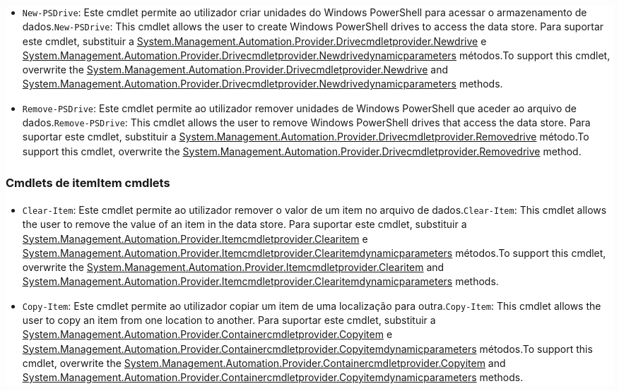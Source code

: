 - <span data-ttu-id="1e29b-110">`New-PSDrive`: Este cmdlet permite ao utilizador criar unidades do Windows PowerShell para acessar o armazenamento de dados.</span><span class="sxs-lookup"><span data-stu-id="1e29b-110">`New-PSDrive`: This cmdlet allows the user to create Windows PowerShell drives to access the data store.</span></span> <span data-ttu-id="1e29b-111">Para suportar este cmdlet, substituir a [System.Management.Automation.Provider.Drivecmdletprovider.Newdrive](/dotnet/api/System.Management.Automation.Provider.DriveCmdletProvider.NewDrive) e [ System.Management.Automation.Provider.Drivecmdletprovider.Newdrivedynamicparameters](/dotnet/api/System.Management.Automation.Provider.DriveCmdletProvider.NewDriveDynamicParameters) métodos.</span><span class="sxs-lookup"><span data-stu-id="1e29b-111">To support this cmdlet, overwrite the [System.Management.Automation.Provider.Drivecmdletprovider.Newdrive](/dotnet/api/System.Management.Automation.Provider.DriveCmdletProvider.NewDrive) and [System.Management.Automation.Provider.Drivecmdletprovider.Newdrivedynamicparameters](/dotnet/api/System.Management.Automation.Provider.DriveCmdletProvider.NewDriveDynamicParameters) methods.</span></span>

- <span data-ttu-id="1e29b-112">`Remove-PSDrive`: Este cmdlet permite ao utilizador remover unidades de Windows PowerShell que aceder ao arquivo de dados.</span><span class="sxs-lookup"><span data-stu-id="1e29b-112">`Remove-PSDrive`: This cmdlet allows the user to remove Windows PowerShell drives that access the data store.</span></span> <span data-ttu-id="1e29b-113">Para suportar este cmdlet, substituir a [System.Management.Automation.Provider.Drivecmdletprovider.Removedrive](/dotnet/api/System.Management.Automation.Provider.DriveCmdletProvider.RemoveDrive) método.</span><span class="sxs-lookup"><span data-stu-id="1e29b-113">To support this cmdlet, overwrite the [System.Management.Automation.Provider.Drivecmdletprovider.Removedrive](/dotnet/api/System.Management.Automation.Provider.DriveCmdletProvider.RemoveDrive) method.</span></span>

### <a name="item-cmdlets"></a><span data-ttu-id="1e29b-114">Cmdlets de item</span><span class="sxs-lookup"><span data-stu-id="1e29b-114">Item cmdlets</span></span>

- <span data-ttu-id="1e29b-115">`Clear-Item`: Este cmdlet permite ao utilizador remover o valor de um item no arquivo de dados.</span><span class="sxs-lookup"><span data-stu-id="1e29b-115">`Clear-Item`: This cmdlet allows the user to remove the value of an item in the data store.</span></span> <span data-ttu-id="1e29b-116">Para suportar este cmdlet, substituir a [System.Management.Automation.Provider.Itemcmdletprovider.Clearitem](/dotnet/api/System.Management.Automation.Provider.ItemCmdletProvider.ClearItem) e [ System.Management.Automation.Provider.Itemcmdletprovider.Clearitemdynamicparameters](/dotnet/api/System.Management.Automation.Provider.ItemCmdletProvider.ClearItemDynamicParameters) métodos.</span><span class="sxs-lookup"><span data-stu-id="1e29b-116">To support this cmdlet, overwrite the [System.Management.Automation.Provider.Itemcmdletprovider.Clearitem](/dotnet/api/System.Management.Automation.Provider.ItemCmdletProvider.ClearItem) and [System.Management.Automation.Provider.Itemcmdletprovider.Clearitemdynamicparameters](/dotnet/api/System.Management.Automation.Provider.ItemCmdletProvider.ClearItemDynamicParameters) methods.</span></span>

- <span data-ttu-id="1e29b-117">`Copy-Item`: Este cmdlet permite ao utilizador copiar um item de uma localização para outra.</span><span class="sxs-lookup"><span data-stu-id="1e29b-117">`Copy-Item`: This cmdlet allows the user to copy an item from one location to another.</span></span> <span data-ttu-id="1e29b-118">Para suportar este cmdlet, substituir a [System.Management.Automation.Provider.Containercmdletprovider.Copyitem](/dotnet/api/System.Management.Automation.Provider.ContainerCmdletProvider.CopyItem) e [ System.Management.Automation.Provider.Containercmdletprovider.Copyitemdynamicparameters](/dotnet/api/System.Management.Automation.Provider.ContainerCmdletProvider.CopyItemDynamicParameters) métodos.</span><span class="sxs-lookup"><span data-stu-id="1e29b-118">To support this cmdlet, overwrite the [System.Management.Automation.Provider.Containercmdletprovider.Copyitem](/dotnet/api/System.Management.Automation.Provider.ContainerCmdletProvider.CopyItem) and [System.Management.Automation.Provider.Containercmdletprovider.Copyitemdynamicparameters](/dotnet/api/System.Management.Automation.Provider.ContainerCmdletProvider.CopyItemDynamicParameters) methods.</span></span>
